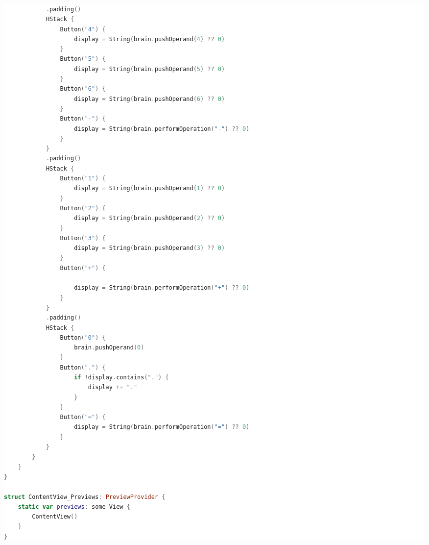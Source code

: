 ```swift
            .padding()
            HStack {
                Button("4") {
                    display = String(brain.pushOperand(4) ?? 0)
                }
                Button("5") {
                    display = String(brain.pushOperand(5) ?? 0)
                }
                Button("6") {
                    display = String(brain.pushOperand(6) ?? 0)
                }
                Button("-") {
                    display = String(brain.performOperation("-") ?? 0)
                }
            }
            .padding()
            HStack {
                Button("1") {
                    display = String(brain.pushOperand(1) ?? 0)
                }
                Button("2") {
                    display = String(brain.pushOperand(2) ?? 0)
                }
                Button("3") {
                    display = String(brain.pushOperand(3) ?? 0)
                }
                Button("+") {
                    
                    display = String(brain.performOperation("+") ?? 0)
                }
            }
            .padding()
            HStack {
                Button("0") {
                    brain.pushOperand(0)
                }
                Button(".") {
                    if !display.contains(".") {
                        display += "."
                    }
                }
                Button("=") {
                    display = String(brain.performOperation("=") ?? 0)
                }
            }
        }
    }
}

struct ContentView_Previews: PreviewProvider {
    static var previews: some View {
        ContentView()
    }
}
```
